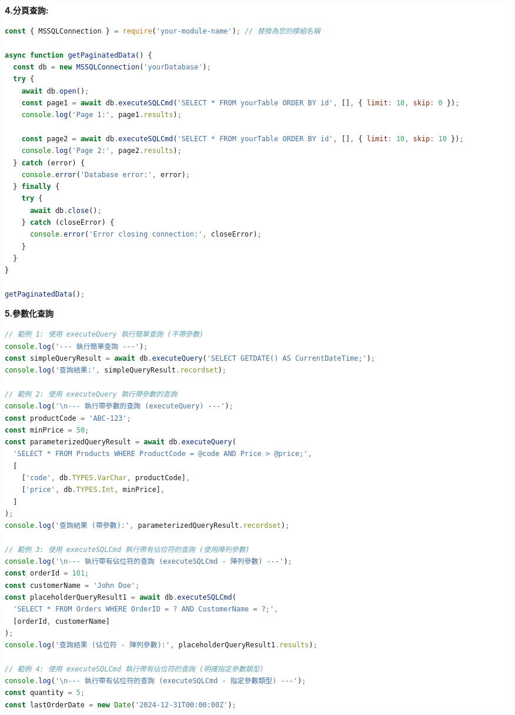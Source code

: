 
**4.分頁查詢:**

```javascript
const { MSSQLConnection } = require('your-module-name'); // 替換為您的模組名稱

async function getPaginatedData() {
  const db = new MSSQLConnection('yourDatabase');
  try {
    await db.open();
    const page1 = await db.executeSQLCmd('SELECT * FROM yourTable ORDER BY id', [], { limit: 10, skip: 0 });
    console.log('Page 1:', page1.results);

    const page2 = await db.executeSQLCmd('SELECT * FROM yourTable ORDER BY id', [], { limit: 10, skip: 10 });
    console.log('Page 2:', page2.results);
  } catch (error) {
    console.error('Database error:', error);
  } finally {
    try {
      await db.close();
    } catch (closeError) {
      console.error('Error closing connection:', closeError);
    }
  }
}

getPaginatedData();
```

**5.參數化查詢**

```javascript
// 範例 1: 使用 executeQuery 執行簡單查詢 (不帶參數)
console.log('--- 執行簡單查詢 ---');
const simpleQueryResult = await db.executeQuery('SELECT GETDATE() AS CurrentDateTime;');
console.log('查詢結果:', simpleQueryResult.recordset);

// 範例 2: 使用 executeQuery 執行帶參數的查詢
console.log('\n--- 執行帶參數的查詢 (executeQuery) ---');
const productCode = 'ABC-123';
const minPrice = 50;
const parameterizedQueryResult = await db.executeQuery(
  'SELECT * FROM Products WHERE ProductCode = @code AND Price > @price;',
  [
    ['code', db.TYPES.VarChar, productCode],
    ['price', db.TYPES.Int, minPrice],
  ]
);
console.log('查詢結果 (帶參數):', parameterizedQueryResult.recordset);

// 範例 3: 使用 executeSQLCmd 執行帶有佔位符的查詢 (使用陣列參數)
console.log('\n--- 執行帶有佔位符的查詢 (executeSQLCmd - 陣列參數) ---');
const orderId = 101;
const customerName = 'John Doe';
const placeholderQueryResult1 = await db.executeSQLCmd(
  'SELECT * FROM Orders WHERE OrderID = ? AND CustomerName = ?;',
  [orderId, customerName]
);
console.log('查詢結果 (佔位符 - 陣列參數):', placeholderQueryResult1.results);

// 範例 4: 使用 executeSQLCmd 執行帶有佔位符的查詢 (明確指定參數類型)
console.log('\n--- 執行帶有佔位符的查詢 (executeSQLCmd - 指定參數類型) ---');
const quantity = 5;
const lastOrderDate = new Date('2024-12-31T00:00:00Z');
```